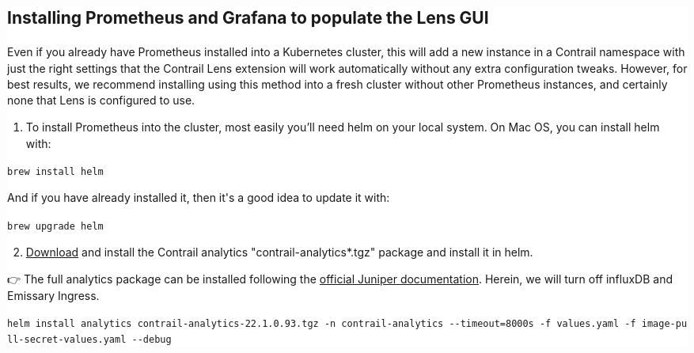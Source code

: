 

## Installing Prometheus and Grafana to populate the Lens GUI

Even if you already have Prometheus installed into a Kubernetes cluster, this will add a new instance in a Contrail namespace with just the right settings that the Contrail Lens extension will work automatically without any extra configuration tweaks. However, for best results, we recommend installing using this method into a fresh cluster without other Prometheus instances, and certainly none that Lens is configured to use.

1. To install Prometheus into the cluster, most easily you’ll need helm on your local system. On Mac OS, you can install helm with:
>
```
brew install helm
```

And if you have already installed it, then it's a good idea to update it with: 
>
```
brew upgrade helm
```

2. [Download](https://support.juniper.net/support/downloads/?p=contrail-networking) and install the Contrail analytics "contrail-analytics*.tgz" package and install it in helm. 

👉 The full analytics package can be installed following the [official Juniper documentation](https://www.juniper.net/documentation/us/en/software/cn-cloud-native22/cn-cloud-native-k8s-install-and-lcm/cn-cloud-native-upstream-install-and-lcm/topics/task/cn-cloud-native-k8s-install-analytics.html). Herein, we will turn off influxDB and Emissary Ingress. 
>
```
helm install analytics contrail-analytics-22.1.0.93.tgz -n contrail-analytics --timeout=8000s -f values.yaml -f image-pull-secret-values.yaml --debug
```

